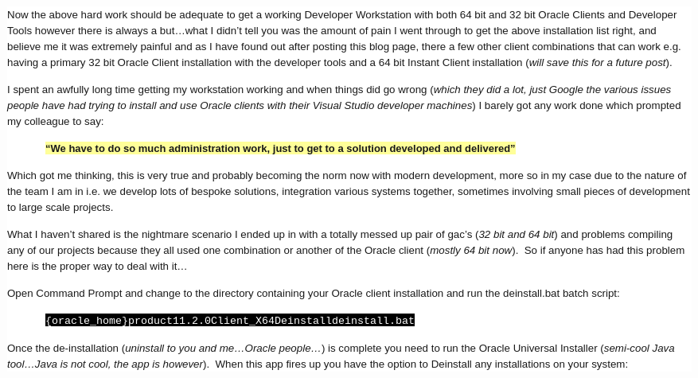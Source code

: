 <p style="line-height: 14.25pt;">
  <span style="font-size: 10pt;"><span style="font-family: arial, helvetica, sans-serif;">Now the above hard work should be adequate to get a working Developer Workstation with both 64 bit and 32 bit Oracle Clients and Developer Tools however there is always a but…what I didn’t tell you was the amount of pain I went through to get the above installation list right, and believe me it was extremely painful and as I have found out after posting this blog page, there a few other client combinations that can work e.g. having a primary 32 bit Oracle Client installation with the developer tools and a 64 bit Instant Client installation (<em>will save this for a future post</em>).</span></span>
</p>

<p style="line-height: 14.25pt;">
  <span style="font-size: 10pt;"><span style="font-family: arial, helvetica, sans-serif;">I spent an awfully long time getting my workstation working and when things did go wrong (<em>which they did a lot, just Google the various issues people have had trying to install and use Oracle clients with their Visual Studio developer machines</em>) I barely got any work done which prompted my colleague to say:</span></span>
</p>

<p style="margin-left: 36.0pt; line-height: 14.25pt;">
  <span style="font-size: 10pt;"><span style="background-color: #ffff99;"><span style="font-size: small;"><span style="font-family: arial, helvetica, sans-serif;"><strong>“We have to do so much administration work, just to get to a solution developed and delivered”</strong></span></span></span></span>
</p>

<p style="line-height: 14.25pt;">
  <span style="font-size: 10pt;"><span style="font-family: arial, helvetica, sans-serif;">Which got me thinking, this is very true and probably becoming the norm now with modern development, more so in my case due to the nature of the team I am in i.e. we develop lots of bespoke solutions, integration various systems together, sometimes involving small pieces of development to large scale projects.</span></span>
</p>

<p style="line-height: 14.25pt;">
  <span style="font-size: 10pt;"><span style="font-family: arial, helvetica, sans-serif;">What I haven’t shared is the nightmare scenario I ended up in with a totally messed up pair of gac’s (<em>32 bit and 64 bit</em>) and problems compiling any of our projects because they all used one combination or another of the Oracle client (<em>mostly 64 bit now</em>).  So if anyone has had this problem here is the proper way to deal with it…</span></span>
</p>

<p style="line-height: 14.25pt; tab-stops: 522.0pt;">
  <span style="font-size: 10pt;"><span style="font-family: arial, helvetica, sans-serif;">Open Command Prompt and change to the directory containing your Oracle client installation and run the deinstall.bat batch script:</span></span>
</p>

<p style="margin-left: 36.0pt; line-height: 14.25pt;">
  <span style="font-size: 10pt;"><span style="background-color: #000000;"><span style="color: #ffffff;"><span style="font-family: 'courier new', courier;">{oracle_home}product11.2.0Client_X64Deinstalldeinstall.bat</span></span></span></span>
</p>

<p style="line-height: 14.25pt; tab-stops: 522.0pt;">
  <span style="font-size: 10pt;"><span style="font-family: arial, helvetica, sans-serif;">Once the de-installation (<em>uninstall to you and me…Oracle people…</em>) is complete you need to run the Oracle Universal Installer (<em>semi-cool Java tool…Java is not cool, the app is however</em>).  When this app fires up you have the option to Deinstall any installations on your system:</span></span>
</p>
